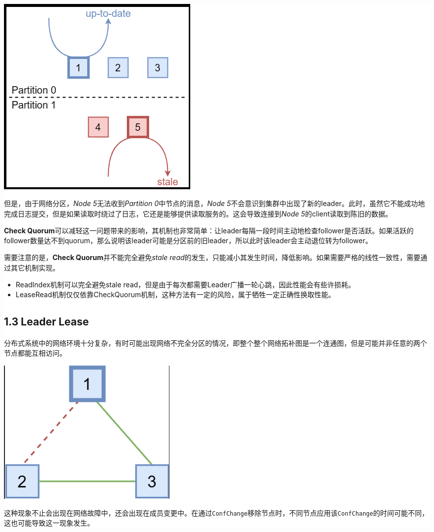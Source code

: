 ![image-20240402161810774](./assets/image-20240402161810774.png)

但是，由于网络分区，*Node 5*无法收到*Partition 0*中节点的消息，*Node 5*不会意识到集群中出现了新的leader。此时，虽然它不能成功地完成日志提交，但是如果读取时绕过了日志，它还是能够提供读取服务的。这会导致连接到*Node 5*的client读取到陈旧的数据。

**Check Quorum**可以减轻这一问题带来的影响，其机制也非常简单：让leader每隔一段时间主动地检查follower是否活跃。如果活跃的follower数量达不到quorum，那么说明该leader可能是分区前的旧leader，所以此时该leader会主动退位转为follower。

需要注意的是，**Check Quorum**并不能完全避免*stale read*的发生，只能减小其发生时间，降低影响。如果需要严格的线性一致性，需要通过其它机制实现。

- ReadIndex机制可以完全避免stale read，但是由于每次都需要Leader广播一轮心跳，因此性能会有些许损耗。
- LeaseRead机制仅仅依靠CheckQuorum机制，这种方法有一定的风险，属于牺牲一定正确性换取性能。

## 1.3 Leader Lease

分布式系统中的网络环境十分复杂，有时可能出现网络不完全分区的情况，即整个整个网络拓补图是一个连通图，但是可能并非任意的两个节点都能互相访问。

![image-20240402162317302](./assets/image-20240402162317302.png)

这种现象不止会出现在网络故障中，还会出现在成员变更中。在通过`ConfChange`移除节点时，不同节点应用该`ConfChange`的时间可能不同，这也可能导致这一现象发生。
